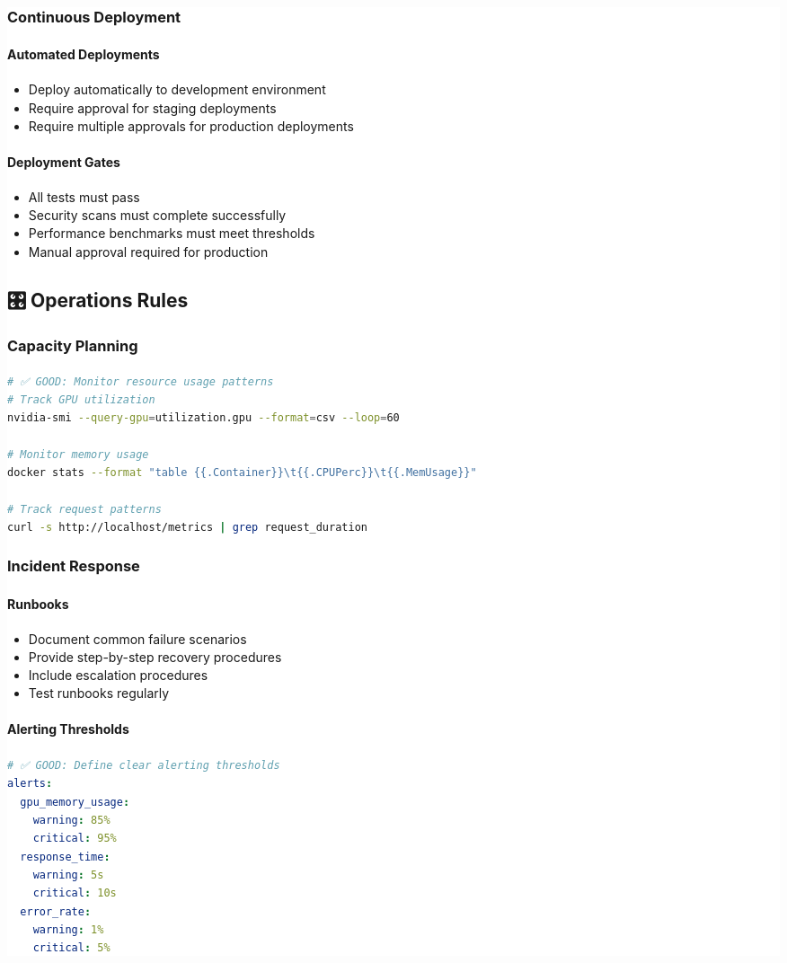 ### **Continuous Deployment**

#### Automated Deployments
- Deploy automatically to development environment
- Require approval for staging deployments
- Require multiple approvals for production deployments

#### Deployment Gates
- All tests must pass
- Security scans must complete successfully
- Performance benchmarks must meet thresholds
- Manual approval required for production

## 🎛️ Operations Rules

### **Capacity Planning**
```bash
# ✅ GOOD: Monitor resource usage patterns
# Track GPU utilization
nvidia-smi --query-gpu=utilization.gpu --format=csv --loop=60

# Monitor memory usage
docker stats --format "table {{.Container}}\t{{.CPUPerc}}\t{{.MemUsage}}"

# Track request patterns
curl -s http://localhost/metrics | grep request_duration
```

### **Incident Response**

#### Runbooks
- Document common failure scenarios
- Provide step-by-step recovery procedures
- Include escalation procedures
- Test runbooks regularly

#### Alerting Thresholds
```yaml
# ✅ GOOD: Define clear alerting thresholds
alerts:
  gpu_memory_usage:
    warning: 85%
    critical: 95%
  response_time:
    warning: 5s
    critical: 10s
  error_rate:
    warning: 1%
    critical: 5%
```
